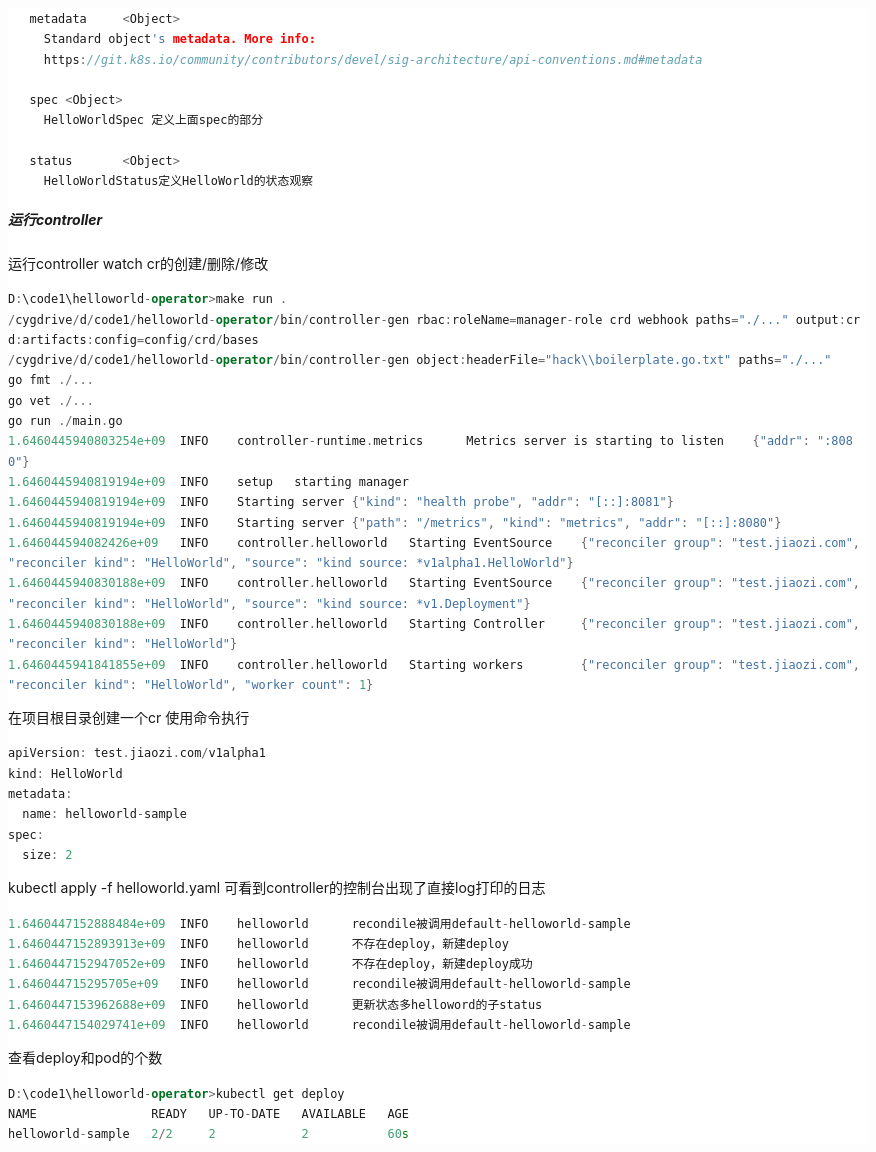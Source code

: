 ```cpp
   metadata     <Object>
     Standard object's metadata. More info:
     https://git.k8s.io/community/contributors/devel/sig-architecture/api-conventions.md#metadata

   spec <Object>
     HelloWorldSpec 定义上面spec的部分

   status       <Object>
     HelloWorldStatus定义HelloWorld的状态观察

```
##### 运行controller
运行controller watch cr的创建/删除/修改
```cpp
D:\code1\helloworld-operator>make run .
/cygdrive/d/code1/helloworld-operator/bin/controller-gen rbac:roleName=manager-role crd webhook paths="./..." output:crd:artifacts:config=config/crd/bases
/cygdrive/d/code1/helloworld-operator/bin/controller-gen object:headerFile="hack\\boilerplate.go.txt" paths="./..."
go fmt ./...
go vet ./...
go run ./main.go
1.6460445940803254e+09  INFO    controller-runtime.metrics      Metrics server is starting to listen    {"addr": ":8080"}
1.6460445940819194e+09  INFO    setup   starting manager
1.6460445940819194e+09  INFO    Starting server {"kind": "health probe", "addr": "[::]:8081"}
1.6460445940819194e+09  INFO    Starting server {"path": "/metrics", "kind": "metrics", "addr": "[::]:8080"}
1.646044594082426e+09   INFO    controller.helloworld   Starting EventSource    {"reconciler group": "test.jiaozi.com", "reconciler kind": "HelloWorld", "source": "kind source: *v1alpha1.HelloWorld"}
1.6460445940830188e+09  INFO    controller.helloworld   Starting EventSource    {"reconciler group": "test.jiaozi.com", "reconciler kind": "HelloWorld", "source": "kind source: *v1.Deployment"}
1.6460445940830188e+09  INFO    controller.helloworld   Starting Controller     {"reconciler group": "test.jiaozi.com", "reconciler kind": "HelloWorld"}
1.6460445941841855e+09  INFO    controller.helloworld   Starting workers        {"reconciler group": "test.jiaozi.com", "reconciler kind": "HelloWorld", "worker count": 1}

```
在项目根目录创建一个cr 使用命令执行
```cpp
apiVersion: test.jiaozi.com/v1alpha1
kind: HelloWorld
metadata:
  name: helloworld-sample
spec:
  size: 2

```
kubectl apply -f helloworld.yaml
可看到controller的控制台出现了直接log打印的日志
```cpp
1.6460447152888484e+09  INFO    helloworld      recondile被调用default-helloworld-sample
1.6460447152893913e+09  INFO    helloworld      不存在deploy，新建deploy
1.6460447152947052e+09  INFO    helloworld      不存在deploy，新建deploy成功
1.646044715295705e+09   INFO    helloworld      recondile被调用default-helloworld-sample
1.6460447153962688e+09  INFO    helloworld      更新状态多helloword的子status
1.6460447154029741e+09  INFO    helloworld      recondile被调用default-helloworld-sample

```
查看deploy和pod的个数
```cpp
D:\code1\helloworld-operator>kubectl get deploy
NAME                READY   UP-TO-DATE   AVAILABLE   AGE
helloworld-sample   2/2     2            2           60s
```
